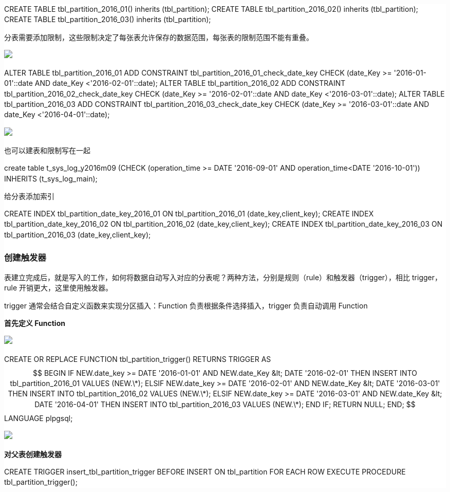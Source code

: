 CREATE TABLE tbl_partition_2016_01() inherits (tbl_partition); CREATE TABLE tbl_partition_2016_02() inherits (tbl_partition); CREATE TABLE tbl_partition_2016_03() inherits (tbl_partition);

分表需要添加限制，这些限制决定了每张表允许保存的数据范围，每张表的限制范围不能有重叠。

![](https://common.cnblogs.com/images/copycode.gif)

ALTER TABLE tbl_partition_2016_01 ADD CONSTRAINT tbl_partition_2016_01_check_date_key CHECK (date_Key >= '2016-01-01'::date AND date_Key &lt;'2016-02-01'::date); ALTER TABLE tbl_partition_2016_02 ADD CONSTRAINT tbl_partition_2016_02_check_date_key CHECK (date_Key >= '2016-02-01'::date AND date_Key &lt;'2016-03-01'::date); ALTER TABLE tbl_partition_2016_03 ADD CONSTRAINT tbl_partition_2016_03_check_date_key CHECK (date_Key >= '2016-03-01'::date AND date_Key &lt;'2016-04-01'::date);

![](https://common.cnblogs.com/images/copycode.gif)

也可以建表和限制写在一起

create table t_sys_log_y2016m09
(CHECK (operation_time >= DATE '2016-09-01' AND operation_time&lt;DATE '2016-10-01'))
INHERITS (t_sys_log_main);

给分表添加索引

CREATE INDEX tbl_partition_date_key_2016_01 ON tbl_partition_2016_01 (date_key,client_key); CREATE INDEX tbl_partition_date_key_2016_02 ON tbl_partition_2016_02 (date_key,client_key); CREATE INDEX tbl_partition_date_key_2016_03 ON tbl_partition_2016_03 (date_key,client_key);

### 创建触发器

表建立完成后，就是写入的工作，如何将数据自动写入对应的分表呢？两种方法，分别是规则（rule）和触发器（trigger），相比 trigger，rule 开销更大，这里使用触发器。

trigger 通常会结合自定义函数来实现分区插入：Function 负责根据条件选择插入，trigger 负责自动调用 Function

**首先定义 Function**

![](https://common.cnblogs.com/images/copycode.gif)

CREATE OR REPLACE FUNCTION tbl_partition_trigger() RETURNS TRIGGER AS $$ BEGIN
  IF NEW.date_key >= DATE '2016-01-01' AND NEW.date_Key &lt; DATE '2016-02-01'
  THEN
    INSERT INTO tbl_partition_2016_01 VALUES (NEW.\*);
  ELSIF NEW.date_key >= DATE '2016-02-01' AND NEW.date_Key &lt; DATE '2016-03-01'
    THEN
      INSERT INTO tbl_partition_2016_02 VALUES (NEW.\*);
  ELSIF NEW.date_key >= DATE '2016-03-01' AND NEW.date_Key &lt; DATE '2016-04-01'
    THEN
      INSERT INTO tbl_partition_2016_03 VALUES (NEW.\*); END IF; RETURN NULL; END;
$$
LANGUAGE plpgsql;

![](https://common.cnblogs.com/images/copycode.gif)

**对父表创建触发器**

CREATE TRIGGER insert_tbl_partition_trigger
BEFORE INSERT ON tbl_partition FOR EACH ROW EXECUTE PROCEDURE tbl_partition_trigger();
